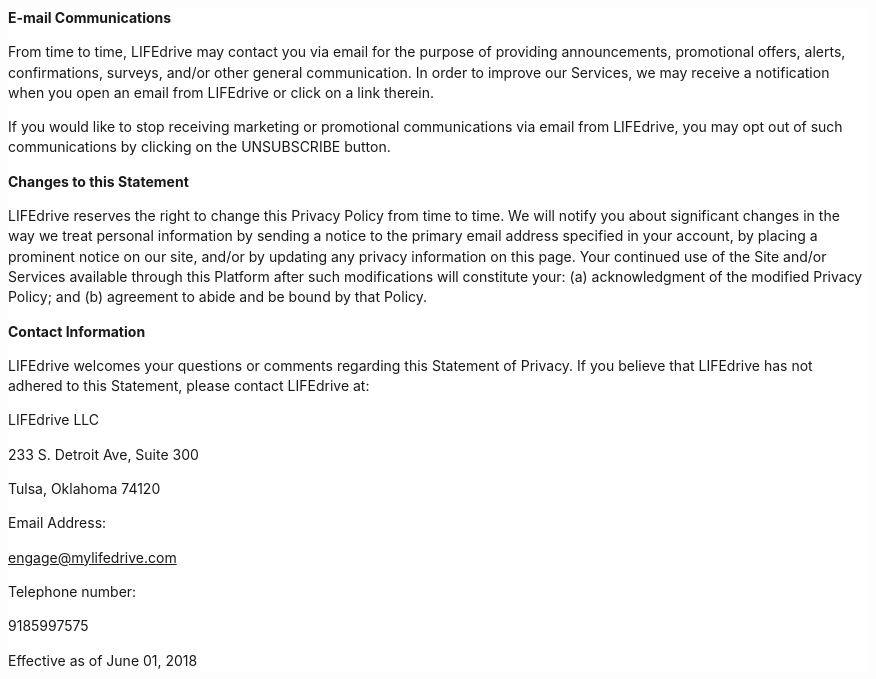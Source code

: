 **E-mail Communications**

From time to time, LIFEdrive may contact you via email for the purpose of providing announcements, promotional offers, alerts, confirmations, surveys, and/or other general communication. In order to improve our Services, we may receive a notification when you open an email from LIFEdrive or click on a link therein.

If you would like to stop receiving marketing or promotional communications via email from LIFEdrive, you may opt out of such communications by clicking on the UNSUBSCRIBE button.

**Changes to this Statement**

LIFEdrive reserves the right to change this Privacy Policy from time to time. We will notify you about significant changes in the way we treat personal information by sending a notice to the primary email address specified in your account, by placing a prominent notice on our site, and/or by updating any privacy information on this page. Your continued use of the Site and/or Services available through this Platform after such modifications will constitute your: (a) acknowledgment of the modified Privacy Policy; and (b) agreement to abide and be bound by that Policy.

**Contact Information**

LIFEdrive welcomes your questions or comments regarding this Statement of Privacy. If you believe that LIFEdrive has not adhered to this Statement, please contact LIFEdrive at:

LIFEdrive LLC

233 S. Detroit Ave, Suite 300

Tulsa, Oklahoma 74120

Email Address:

engage@mylifedrive.com

Telephone number:

9185997575

Effective as of June 01, 2018